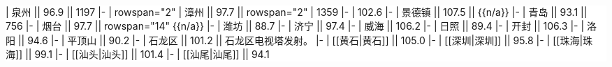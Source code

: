 | 泉州 || 96.9 || 1197
|-
| rowspan="2" | 漳州 || 97.7 || rowspan="2" | 1359
|-
| 102.6
|-
| 景德镇 || 107.5 || {{n/a}}
|-
| 青岛 || 93.1 || 756
|-
| 烟台 || 97.7 || rowspan="14" {{n/a}}
|-
| 潍坊 || 88.7
|-
| 济宁 || 97.4
|-
| 威海 || 106.2
|-
| 日照 || 89.4
|-
| 开封 || 106.3
|-
| 洛阳 || 94.6
|-
| 平顶山 || 90.2
|-
| 石龙区 || 101.2 || 石龙区电视塔发射。
|-
| [[黄石|黄石]] || 105.0
|-
| [[深圳|深圳]] || 95.8
|-
| [[珠海|珠海]] || 99.1
|-
| [[汕头|汕头]] || 101.4
|-
| [[汕尾|汕尾]] || 94.1